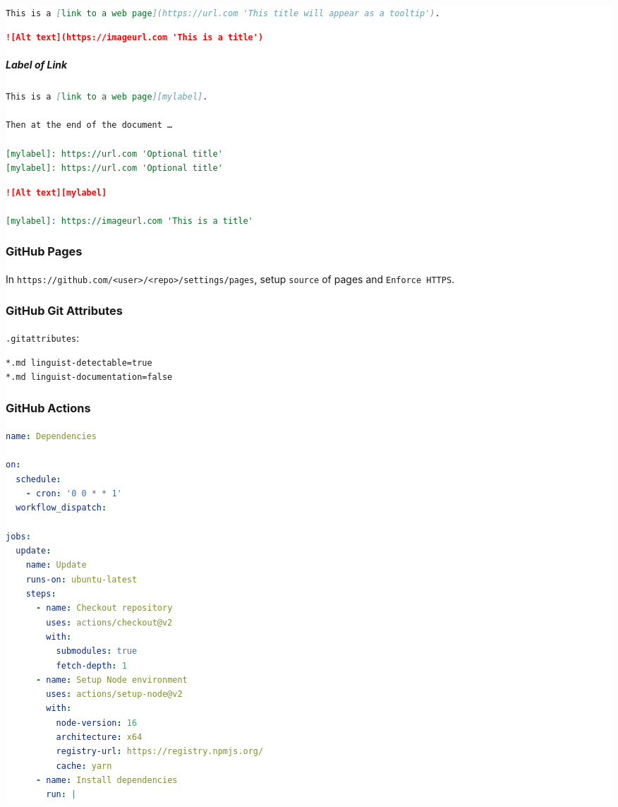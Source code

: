 ```md
This is a [link to a web page](https://url.com 'This title will appear as a tooltip').
```

```md
![Alt text](https://imageurl.com 'This is a title')
```

##### Label of Link

```md
This is a [link to a web page][mylabel].

Then at the end of the document …

[mylabel]: https://url.com 'Optional title'
[mylabel]: https://url.com 'Optional title'
```

```md
![Alt text][mylabel]

[mylabel]: https://imageurl.com 'This is a title'
```

### GitHub Pages

In `https://github.com/<user>/<repo>/settings/pages`,
setup `source` of pages and `Enforce HTTPS`.

### GitHub Git Attributes

`.gitattributes`:

```bash
*.md linguist-detectable=true
*.md linguist-documentation=false
```

### GitHub Actions

```yml
name: Dependencies

on:
  schedule:
    - cron: '0 0 * * 1'
  workflow_dispatch:

jobs:
  update:
    name: Update
    runs-on: ubuntu-latest
    steps:
      - name: Checkout repository
        uses: actions/checkout@v2
        with:
          submodules: true
          fetch-depth: 1
      - name: Setup Node environment
        uses: actions/setup-node@v2
        with:
          node-version: 16
          architecture: x64
          registry-url: https://registry.npmjs.org/
          cache: yarn
      - name: Install dependencies
        run: |
```